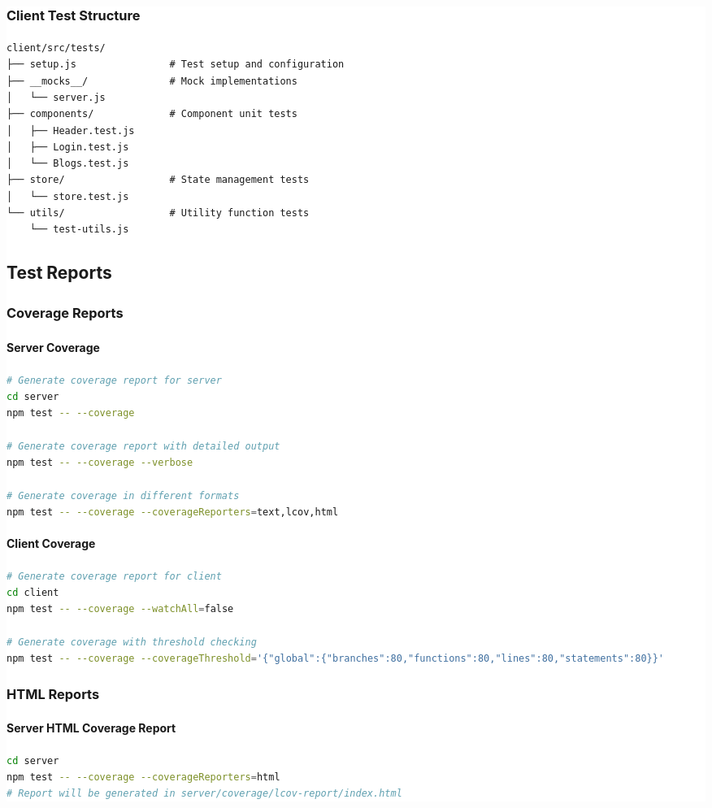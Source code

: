 ### Client Test Structure

```
client/src/tests/
├── setup.js                # Test setup and configuration
├── __mocks__/              # Mock implementations
│   └── server.js
├── components/             # Component unit tests
│   ├── Header.test.js
│   ├── Login.test.js
│   └── Blogs.test.js
├── store/                  # State management tests
│   └── store.test.js
└── utils/                  # Utility function tests
    └── test-utils.js
```

## Test Reports

### Coverage Reports

#### Server Coverage
```bash
# Generate coverage report for server
cd server
npm test -- --coverage

# Generate coverage report with detailed output
npm test -- --coverage --verbose

# Generate coverage in different formats
npm test -- --coverage --coverageReporters=text,lcov,html
```

#### Client Coverage
```bash
# Generate coverage report for client
cd client
npm test -- --coverage --watchAll=false

# Generate coverage with threshold checking
npm test -- --coverage --coverageThreshold='{"global":{"branches":80,"functions":80,"lines":80,"statements":80}}'
```

### HTML Reports

#### Server HTML Coverage Report
```bash
cd server
npm test -- --coverage --coverageReporters=html
# Report will be generated in server/coverage/lcov-report/index.html
```
